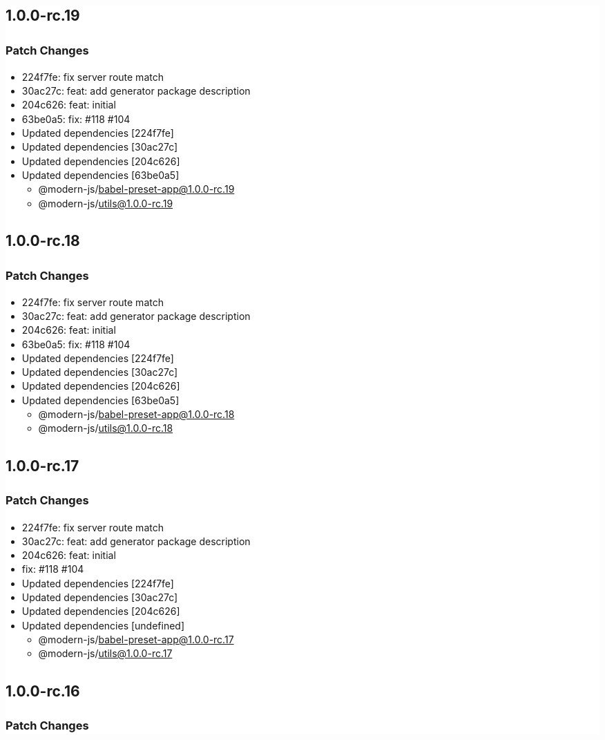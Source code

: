 ## 1.0.0-rc.19

### Patch Changes

- 224f7fe: fix server route match
- 30ac27c: feat: add generator package description
- 204c626: feat: initial
- 63be0a5: fix: #118 #104
- Updated dependencies [224f7fe]
- Updated dependencies [30ac27c]
- Updated dependencies [204c626]
- Updated dependencies [63be0a5]
  - @modern-js/babel-preset-app@1.0.0-rc.19
  - @modern-js/utils@1.0.0-rc.19

## 1.0.0-rc.18

### Patch Changes

- 224f7fe: fix server route match
- 30ac27c: feat: add generator package description
- 204c626: feat: initial
- 63be0a5: fix: #118 #104
- Updated dependencies [224f7fe]
- Updated dependencies [30ac27c]
- Updated dependencies [204c626]
- Updated dependencies [63be0a5]
  - @modern-js/babel-preset-app@1.0.0-rc.18
  - @modern-js/utils@1.0.0-rc.18

## 1.0.0-rc.17

### Patch Changes

- 224f7fe: fix server route match
- 30ac27c: feat: add generator package description
- 204c626: feat: initial
- fix: #118 #104
- Updated dependencies [224f7fe]
- Updated dependencies [30ac27c]
- Updated dependencies [204c626]
- Updated dependencies [undefined]
  - @modern-js/babel-preset-app@1.0.0-rc.17
  - @modern-js/utils@1.0.0-rc.17

## 1.0.0-rc.16

### Patch Changes
